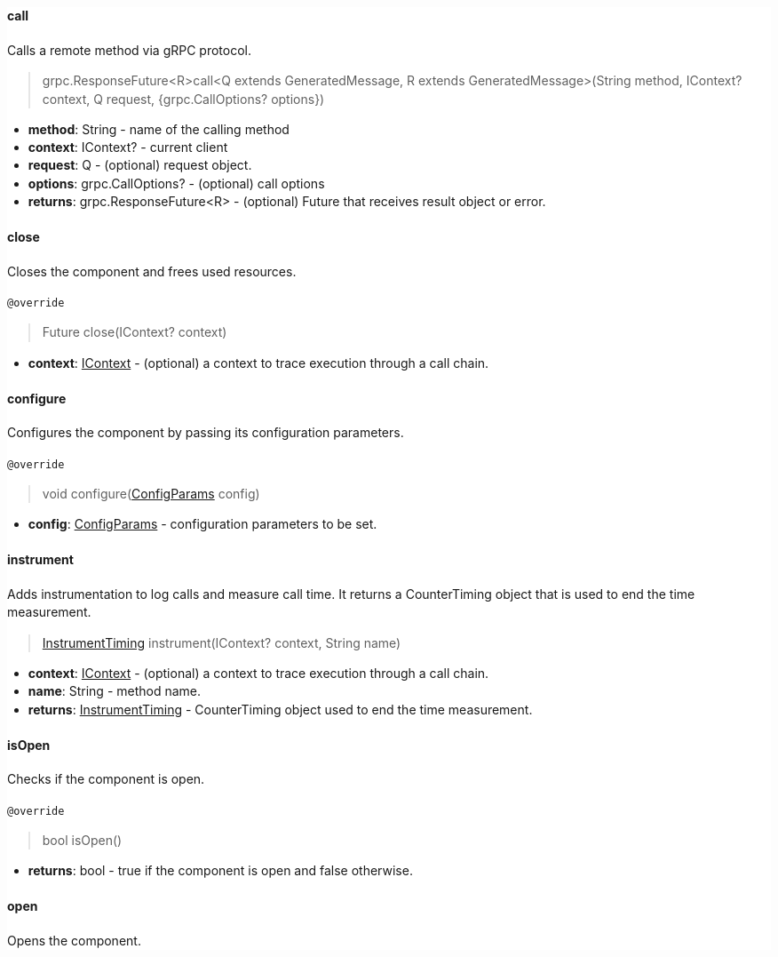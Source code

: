 #### call
Calls a remote method via gRPC protocol.

> grpc.ResponseFuture\<R\>call\<Q extends GeneratedMessage, R extends GeneratedMessage\>(String method, IContext? context, Q request, {grpc.CallOptions? options})

- **method**: String - name of the calling method
- **context**: IContext? - current client
- **request**: Q - (optional) request object.
- **options**: grpc.CallOptions? - (optional) call options
- **returns**: grpc.ResponseFuture\<R\> - (optional) Future that receives result object or error.


#### close
Closes the component and frees used resources.

`@override`
> Future close(IContext? context)

- **context**: [IContext](../../../components/context/icontext) - (optional) a context to trace execution through a call chain.


#### configure
Configures the component by passing its configuration parameters.

`@override`
> void configure([ConfigParams](../../../components/config/config_params) config)

- **config**: [ConfigParams](../../../components/config/config_params) - configuration parameters to be set.


#### instrument
Adds instrumentation to log calls and measure call time.
It returns a CounterTiming object that is used to end the time measurement.

> [InstrumentTiming](../../../rpc/trace/instrument_timing) instrument(IContext? context, String name)

- **context**: [IContext](../../../components/context/icontext) - (optional) a context to trace execution through a call chain.
- **name**: String - method name.
- **returns**: [InstrumentTiming](../../../rpc/trace/instrument_timing) - CounterTiming object used to end the time measurement.


#### isOpen
Checks if the component is open.

`@override`
> bool isOpen()

- **returns**: bool - true if the component is open and false otherwise.


#### open
Opens the component.
